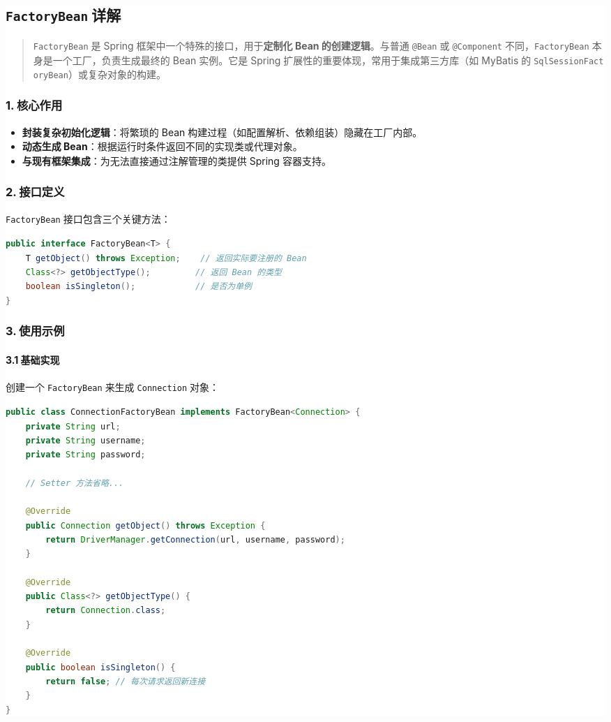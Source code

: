 
## `FactoryBean` 详解

> `FactoryBean` 是 Spring 框架中一个特殊的接口，用于**定制化 Bean 的创建逻辑**。与普通 `@Bean` 或 `@Component` 不同，`FactoryBean` 本身是一个工厂，负责生成最终的 Bean 实例。它是 Spring 扩展性的重要体现，常用于集成第三方库（如 MyBatis 的 `SqlSessionFactoryBean`）或复杂对象的构建。

### 1. 核心作用

- **封装复杂初始化逻辑**：将繁琐的 Bean 构建过程（如配置解析、依赖组装）隐藏在工厂内部。
- **动态生成 Bean**：根据运行时条件返回不同的实现类或代理对象。
- **与现有框架集成**：为无法直接通过注解管理的类提供 Spring 容器支持。

### 2. 接口定义

`FactoryBean` 接口包含三个关键方法：

```java
public interface FactoryBean<T> {
    T getObject() throws Exception;    // 返回实际要注册的 Bean
    Class<?> getObjectType();         // 返回 Bean 的类型
    boolean isSingleton();            // 是否为单例
}
```

### 3. 使用示例

#### 3.1 基础实现

创建一个 `FactoryBean` 来生成 `Connection` 对象：

```java
public class ConnectionFactoryBean implements FactoryBean<Connection> {
    private String url;
    private String username;
    private String password;

    // Setter 方法省略...

    @Override
    public Connection getObject() throws Exception {
        return DriverManager.getConnection(url, username, password);
    }

    @Override
    public Class<?> getObjectType() {
        return Connection.class;
    }

    @Override
    public boolean isSingleton() {
        return false; // 每次请求返回新连接
    }
}
```
